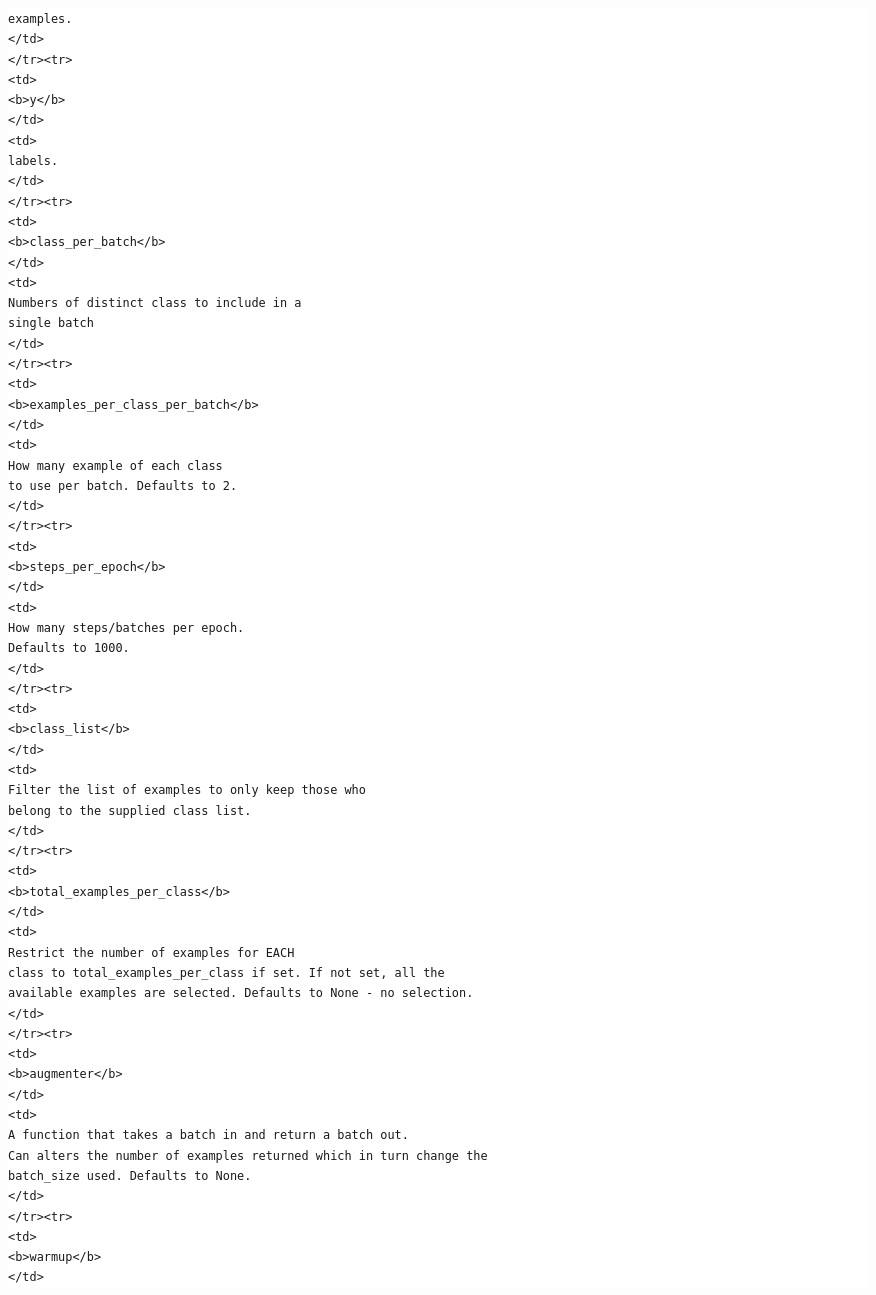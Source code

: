 ```
examples.
</td>
</tr><tr>
<td>
<b>y</b>
</td>
<td>
labels.
</td>
</tr><tr>
<td>
<b>class_per_batch</b>
</td>
<td>
Numbers of distinct class to include in a
single batch
</td>
</tr><tr>
<td>
<b>examples_per_class_per_batch</b>
</td>
<td>
How many example of each class
to use per batch. Defaults to 2.
</td>
</tr><tr>
<td>
<b>steps_per_epoch</b>
</td>
<td>
How many steps/batches per epoch.
Defaults to 1000.
</td>
</tr><tr>
<td>
<b>class_list</b>
</td>
<td>
Filter the list of examples to only keep those who
belong to the supplied class list.
</td>
</tr><tr>
<td>
<b>total_examples_per_class</b>
</td>
<td>
Restrict the number of examples for EACH
class to total_examples_per_class if set. If not set, all the
available examples are selected. Defaults to None - no selection.
</td>
</tr><tr>
<td>
<b>augmenter</b>
</td>
<td>
A function that takes a batch in and return a batch out.
Can alters the number of examples returned which in turn change the
batch_size used. Defaults to None.
</td>
</tr><tr>
<td>
<b>warmup</b>
</td>
```